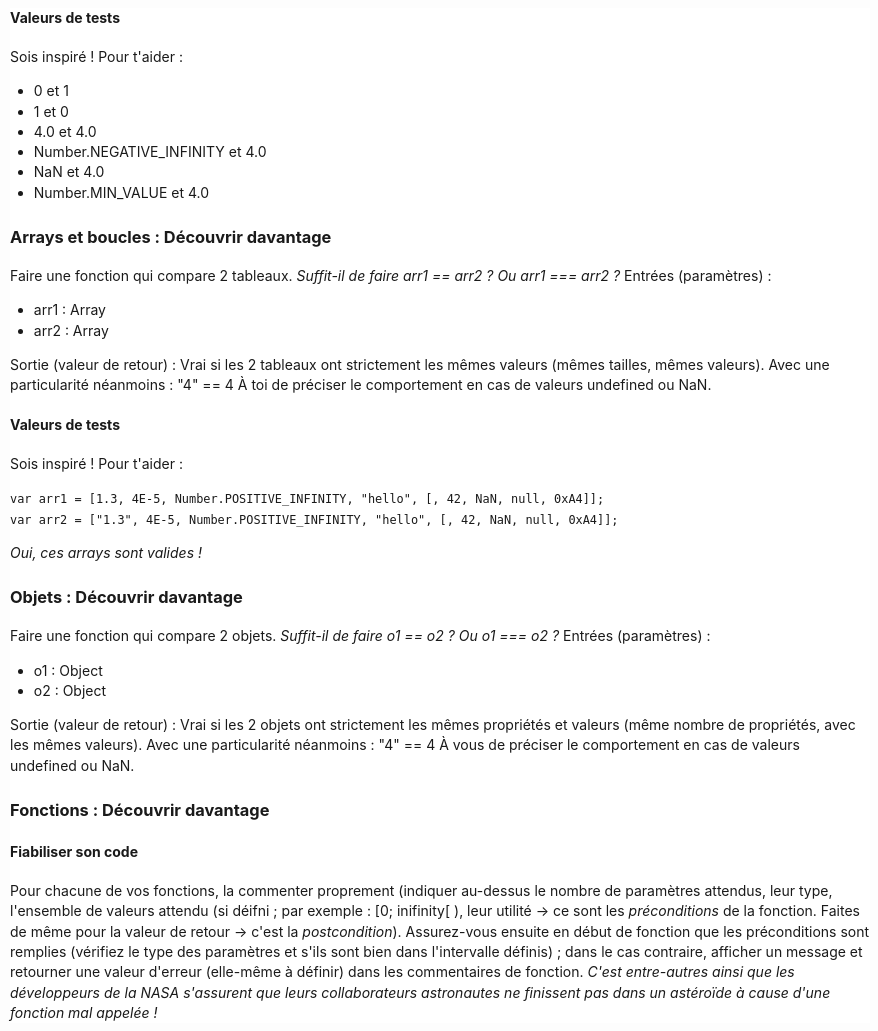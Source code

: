 #### Valeurs de tests
Sois inspiré !
Pour t'aider : 
- 0 et 1
- 1 et 0
- 4.0 et 4.0
- Number.NEGATIVE_INFINITY et 4.0
- NaN et 4.0
- Number.MIN_VALUE et 4.0

### Arrays et boucles : Découvrir davantage

Faire une fonction qui compare 2 tableaux.
*Suffit-il de faire arr1 == arr2 ? Ou arr1 === arr2 ?*
Entrées (paramètres) :
 - arr1 : Array
 - arr2 : Array

Sortie (valeur de retour) :
Vrai si les 2 tableaux ont strictement les mêmes valeurs (mêmes tailles, mêmes valeurs). Avec une particularité néanmoins : "4" == 4
À toi de préciser le comportement en cas de valeurs undefined ou NaN.

#### Valeurs de tests
Sois inspiré !
Pour t'aider : 
```
var arr1 = [1.3, 4E-5, Number.POSITIVE_INFINITY, "hello", [, 42, NaN, null, 0xA4]];
var arr2 = ["1.3", 4E-5, Number.POSITIVE_INFINITY, "hello", [, 42, NaN, null, 0xA4]];
```
*Oui, ces arrays sont valides !*


### Objets : Découvrir davantage

Faire une fonction qui compare 2 objets. *Suffit-il de faire o1 == o2 ? Ou o1 === o2 ?*
Entrées (paramètres) :
 - o1 : Object
 - o2 : Object

Sortie (valeur de retour) :
Vrai si les 2 objets ont strictement les mêmes propriétés et valeurs (même nombre de propriétés, avec les mêmes valeurs). Avec une particularité néanmoins : "4" == 4
À vous de préciser le comportement en cas de valeurs undefined ou NaN.


### Fonctions : Découvrir davantage

#### Fiabiliser son code
Pour chacune de vos fonctions, la commenter proprement (indiquer au-dessus le nombre de paramètres attendus, leur type, l'ensemble de valeurs attendu (si déifni ; par exemple : [0; inifinity[ ),  leur utilité -> ce sont les *préconditions* de la fonction. Faites de même pour la valeur de retour -> c'est la *postcondition*). Assurez-vous ensuite en début de fonction que les préconditions sont remplies (vérifiez le type des paramètres et s'ils sont bien dans l'intervalle définis) ; dans le cas contraire, afficher un message et retourner une valeur d'erreur (elle-même à définir) dans les commentaires de fonction.
*C'est entre-autres ainsi que les développeurs de la NASA s'assurent que leurs collaborateurs astronautes ne finissent pas dans un astéroïde à cause d'une fonction mal appelée !*
